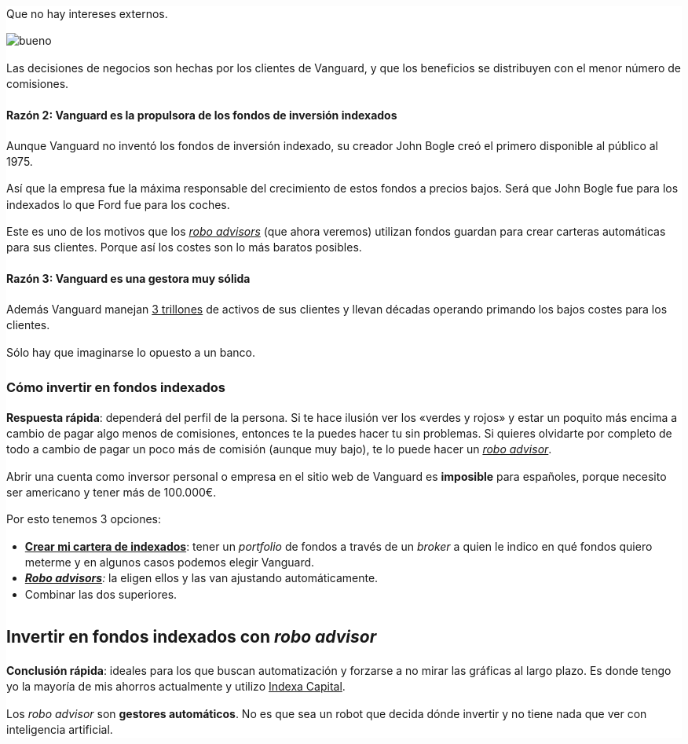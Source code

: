 Que no hay intereses externos.

![bueno](./wp-content/uploads/2019/01bueno.jpg)

Las decisiones de negocios son hechas por los clientes de Vanguard, y que los beneficios se distribuyen con el menor número de comisiones.

#### Razón 2: Vanguard es la propulsora de los fondos de inversión indexados

Aunque Vanguard no inventó los fondos de inversión indexado, su creador John Bogle creó el primero disponible al público al 1975.

Así que la empresa fue la máxima responsable del crecimiento de estos fondos a precios bajos. Será que John Bogle fue para los indexados lo que Ford fue para los coches.

Este es uno de los motivos que los [_robo advisors_](#Invertir_en_fondos_indexados_con_robo_advisor) (que ahora veremos) utilizan fondos guardan para crear carteras automáticas para sus clientes. Porque así los costes son lo más baratos posibles.

#### Razón 3: Vanguard es una gestora muy sólida

Además Vanguard manejan [3 trillones](https://www.investopedia.com/articles/investing/122315/are-vanguard-funds-good-your-portfolio-unbiased-review.asp) de activos de sus clientes y llevan décadas operando primando los bajos costes para los clientes.

Sólo hay que imaginarse lo opuesto a un banco.

### Cómo invertir en fondos indexados

**Respuesta rápida**: dependerá del perfil de la persona. Si te hace ilusión ver los «verdes y rojos» y estar un poquito más encima a cambio de pagar algo menos de comisiones, entonces te la puedes hacer tu sin problemas. Si quieres olvidarte por completo de todo a cambio de pagar un poco más de comisión (aunque muy bajo), te lo puede hacer un [_robo advisor_](#Invertir_en_fondos_indexados_con_robo_advisor).

Abrir una cuenta como inversor personal o empresa en el sitio web de Vanguard es **imposible** para españoles, porque necesito ser americano y tener más de 100.000€.

Por esto tenemos 3 opciones:

- [**Crear mi cartera de indexados**](#Crear_mi_cartera_de_indexados): tener un _portfolio_ de fondos a través de un _broker_ a quien le indico en qué fondos quiero meterme y en algunos casos podemos elegir Vanguard.
- _[**Robo advisors**](#Invertir_en_fondos_indexados_con_robo_advisor):_ la eligen ellos y las van ajustando automáticamente.
- Combinar las dos superiores.

## Invertir en fondos indexados con _robo advisor_

**Conclusión rápida**: ideales para los que buscan automatización y forzarse a no mirar las gráficas al largo plazo. Es donde tengo yo la mayoría de mis ahorros actualmente y utilizo [Indexa Capital](#Que_robo_advisor_es_mejor).

Los _robo advisor_ son **gestores automáticos**. No es que sea un robot que decida dónde invertir y no tiene nada que ver con inteligencia artificial.
